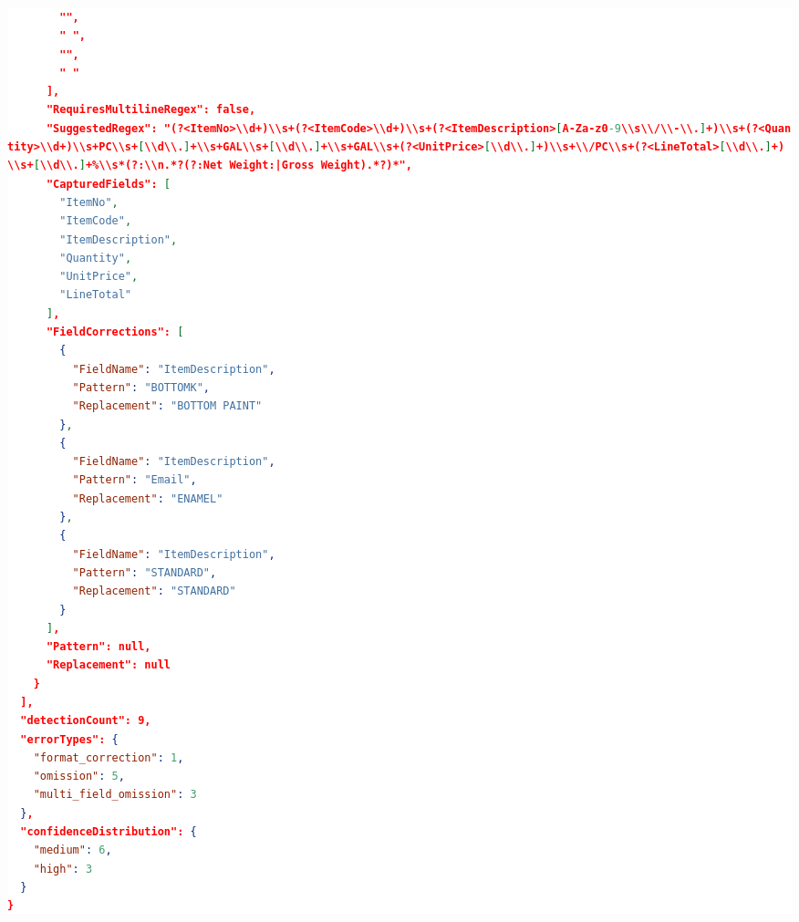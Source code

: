 ```json
        "",
        " ",
        "",
        " "
      ],
      "RequiresMultilineRegex": false,
      "SuggestedRegex": "(?<ItemNo>\\d+)\\s+(?<ItemCode>\\d+)\\s+(?<ItemDescription>[A-Za-z0-9\\s\\/\\-\\.]+)\\s+(?<Quantity>\\d+)\\s+PC\\s+[\\d\\.]+\\s+GAL\\s+[\\d\\.]+\\s+GAL\\s+(?<UnitPrice>[\\d\\.]+)\\s+\\/PC\\s+(?<LineTotal>[\\d\\.]+)\\s+[\\d\\.]+%\\s*(?:\\n.*?(?:Net Weight:|Gross Weight).*?)*",
      "CapturedFields": [
        "ItemNo",
        "ItemCode",
        "ItemDescription",
        "Quantity",
        "UnitPrice",
        "LineTotal"
      ],
      "FieldCorrections": [
        {
          "FieldName": "ItemDescription",
          "Pattern": "BOTTOMK",
          "Replacement": "BOTTOM PAINT"
        },
        {
          "FieldName": "ItemDescription",
          "Pattern": "Email",
          "Replacement": "ENAMEL"
        },
        {
          "FieldName": "ItemDescription",
          "Pattern": "STANDARD",
          "Replacement": "STANDARD"
        }
      ],
      "Pattern": null,
      "Replacement": null
    }
  ],
  "detectionCount": 9,
  "errorTypes": {
    "format_correction": 1,
    "omission": 5,
    "multi_field_omission": 3
  },
  "confidenceDistribution": {
    "medium": 6,
    "high": 3
  }
}
```
